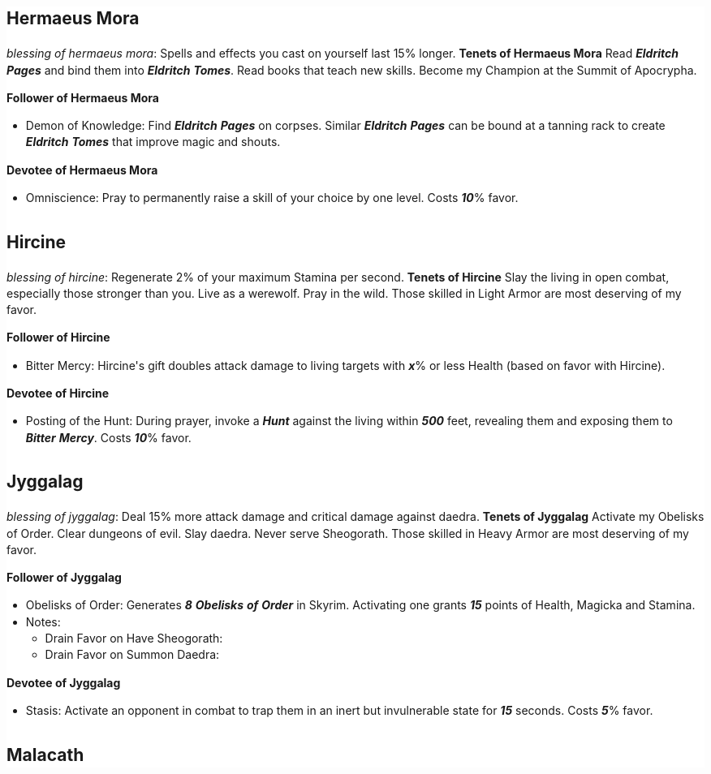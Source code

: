 
## Hermaeus Mora

*blessing of hermaeus mora*: Spells and effects you cast on yourself last 15% longer.
**Tenets of Hermaeus Mora**
Read ***Eldritch*** ***Pages*** and bind them into ***Eldritch*** ***Tomes***. Read books that teach new skills. Become my Champion at the Summit of Apocrypha.

**Follower of Hermaeus Mora**
- Demon of Knowledge: Find ***Eldritch*** ***Pages*** on corpses. Similar ***Eldritch*** ***Pages*** can be bound at a tanning rack to create ***Eldritch*** ***Tomes*** that improve magic and shouts.

**Devotee of Hermaeus Mora**
- Omniscience: Pray to permanently raise a skill of your choice by one level. Costs ***10***% favor.


## Hircine

*blessing of hircine*: Regenerate 2% of your maximum Stamina per second.
**Tenets of Hircine**
Slay the living in open combat, especially those stronger than you. Live as a werewolf. Pray in the wild. Those skilled in Light Armor are most deserving of my favor.

**Follower of Hircine**
- Bitter Mercy: Hircine's gift doubles attack damage to living targets with ***x***% or less Health (based on favor with Hircine).

**Devotee of Hircine**
- Posting of the Hunt: During prayer, invoke a ***Hunt*** against the living within ***500*** feet, revealing them and exposing them to ***Bitter*** ***Mercy***. Costs ***10***% favor.


## Jyggalag

*blessing of jyggalag*: Deal 15% more attack damage and critical damage against daedra.
**Tenets of Jyggalag**
Activate my Obelisks of Order. Clear dungeons of evil. Slay daedra. Never serve Sheogorath. Those skilled in Heavy Armor are most deserving of my favor.

**Follower of Jyggalag**
- Obelisks of Order: Generates ***8*** ***Obelisks*** ***of*** ***Order*** in Skyrim. Activating one grants ***15*** points of Health, Magicka and Stamina.
- Notes:
  - Drain Favor on Have Sheogorath: 
  - Drain Favor on Summon Daedra: 

**Devotee of Jyggalag**
- Stasis: Activate an opponent in combat to trap them in an inert but invulnerable state for ***15*** seconds. Costs ***5***% favor.


## Malacath
